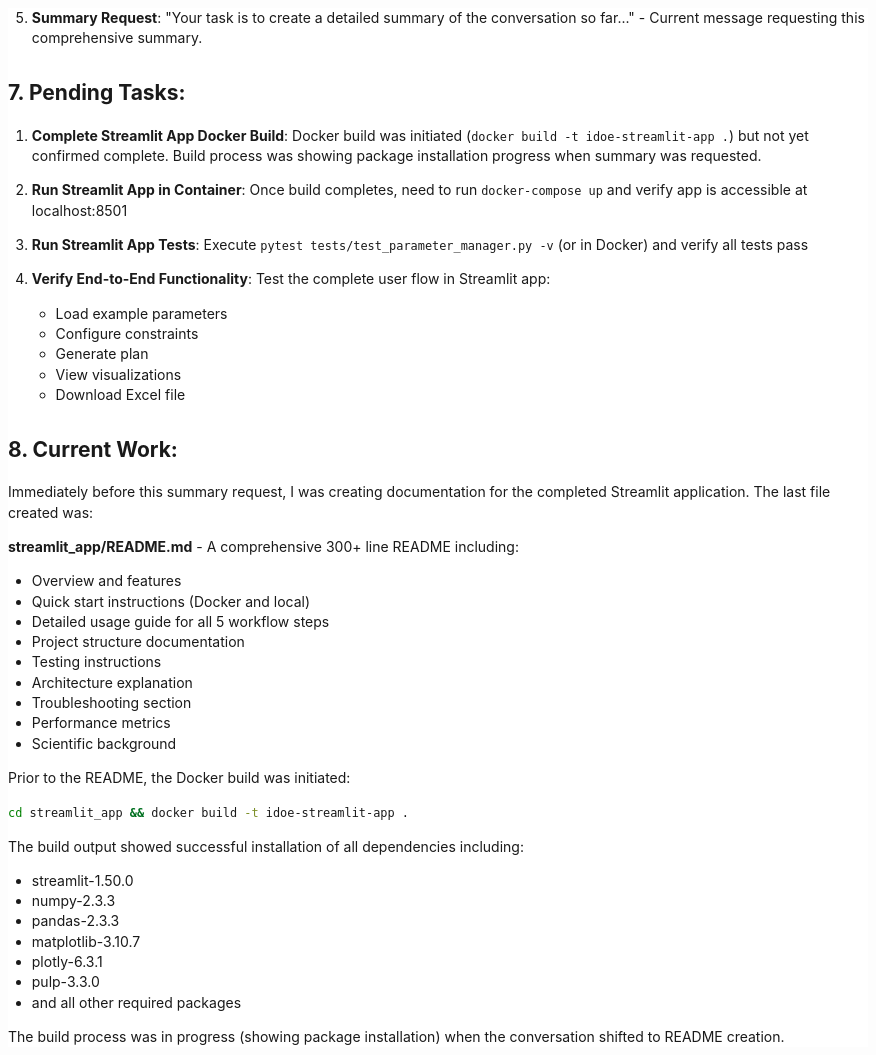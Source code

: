 5. **Summary Request**: "Your task is to create a detailed summary of the conversation so far..." - Current message requesting this comprehensive summary.

## 7. Pending Tasks:

1. **Complete Streamlit App Docker Build**: Docker build was initiated (`docker build -t idoe-streamlit-app .`) but not yet confirmed complete. Build process was showing package installation progress when summary was requested.

2. **Run Streamlit App in Container**: Once build completes, need to run `docker-compose up` and verify app is accessible at localhost:8501

3. **Run Streamlit App Tests**: Execute `pytest tests/test_parameter_manager.py -v` (or in Docker) and verify all tests pass

4. **Verify End-to-End Functionality**: Test the complete user flow in Streamlit app:
   - Load example parameters
   - Configure constraints
   - Generate plan
   - View visualizations
   - Download Excel file

## 8. Current Work:

Immediately before this summary request, I was creating documentation for the completed Streamlit application. The last file created was:

**streamlit_app/README.md** - A comprehensive 300+ line README including:
- Overview and features
- Quick start instructions (Docker and local)
- Detailed usage guide for all 5 workflow steps
- Project structure documentation
- Testing instructions
- Architecture explanation
- Troubleshooting section
- Performance metrics
- Scientific background

Prior to the README, the Docker build was initiated:
```bash
cd streamlit_app && docker build -t idoe-streamlit-app .
```

The build output showed successful installation of all dependencies including:
- streamlit-1.50.0
- numpy-2.3.3
- pandas-2.3.3
- matplotlib-3.10.7
- plotly-6.3.1
- pulp-3.3.0
- and all other required packages

The build process was in progress (showing package installation) when the conversation shifted to README creation.
